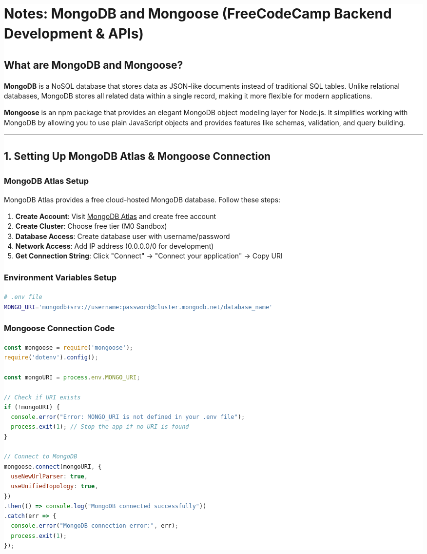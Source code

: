 # Notes: MongoDB and Mongoose (FreeCodeCamp Backend Development \& APIs)

## **What are MongoDB and Mongoose?**

**MongoDB** is a NoSQL database that stores data as JSON-like documents instead of traditional SQL tables. Unlike relational databases, MongoDB stores all related data within a single record, making it more flexible for modern applications.

**Mongoose** is an npm package that provides an elegant MongoDB object modeling layer for Node.js. It simplifies working with MongoDB by allowing you to use plain JavaScript objects and provides features like schemas, validation, and query building.

***

## **1. Setting Up MongoDB Atlas \& Mongoose Connection**

### **MongoDB Atlas Setup**

MongoDB Atlas provides a free cloud-hosted MongoDB database. Follow these steps:

1. **Create Account**: Visit [MongoDB Atlas](https://www.mongodb.com/atlas) and create free account
2. **Create Cluster**: Choose free tier (M0 Sandbox)
3. **Database Access**: Create database user with username/password
4. **Network Access**: Add IP address (0.0.0.0/0 for development)
5. **Get Connection String**: Click "Connect" → "Connect your application" → Copy URI

### **Environment Variables Setup**

```bash
# .env file
MONGO_URI='mongodb+srv://username:password@cluster.mongodb.net/database_name'
```


### **Mongoose Connection Code**

```javascript
const mongoose = require('mongoose');
require('dotenv').config();

const mongoURI = process.env.MONGO_URI;

// Check if URI exists
if (!mongoURI) {
  console.error("Error: MONGO_URI is not defined in your .env file");
  process.exit(1); // Stop the app if no URI is found
}

// Connect to MongoDB
mongoose.connect(mongoURI, {
  useNewUrlParser: true,
  useUnifiedTopology: true,
})
.then(() => console.log("MongoDB connected successfully"))
.catch(err => {
  console.error("MongoDB connection error:", err);
  process.exit(1);
});
```
